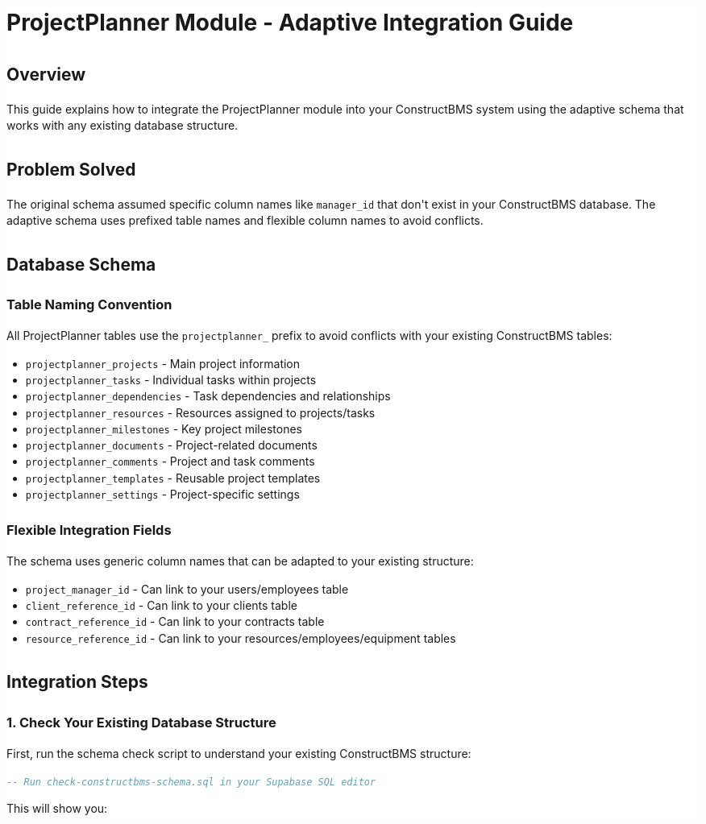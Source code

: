 # ProjectPlanner Module - Adaptive Integration Guide

## Overview

This guide explains how to integrate the ProjectPlanner module into your ConstructBMS system using the adaptive schema that works with any existing database structure.

## Problem Solved

The original schema assumed specific column names like `manager_id` that don't exist in your ConstructBMS database. The adaptive schema uses prefixed table names and flexible column names to avoid conflicts.

## Database Schema

### Table Naming Convention

All ProjectPlanner tables use the `projectplanner_` prefix to avoid conflicts with your existing ConstructBMS tables:

- `projectplanner_projects` - Main project information
- `projectplanner_tasks` - Individual tasks within projects
- `projectplanner_dependencies` - Task dependencies and relationships
- `projectplanner_resources` - Resources assigned to projects/tasks
- `projectplanner_milestones` - Key project milestones
- `projectplanner_documents` - Project-related documents
- `projectplanner_comments` - Project and task comments
- `projectplanner_templates` - Reusable project templates
- `projectplanner_settings` - Project-specific settings

### Flexible Integration Fields

The schema uses generic column names that can be adapted to your existing structure:

- `project_manager_id` - Can link to your users/employees table
- `client_reference_id` - Can link to your clients table
- `contract_reference_id` - Can link to your contracts table
- `resource_reference_id` - Can link to your resources/employees/equipment tables

## Integration Steps

### 1. Check Your Existing Database Structure

First, run the schema check script to understand your existing ConstructBMS structure:

```sql
-- Run check-constructbms-schema.sql in your Supabase SQL editor
```

This will show you:
